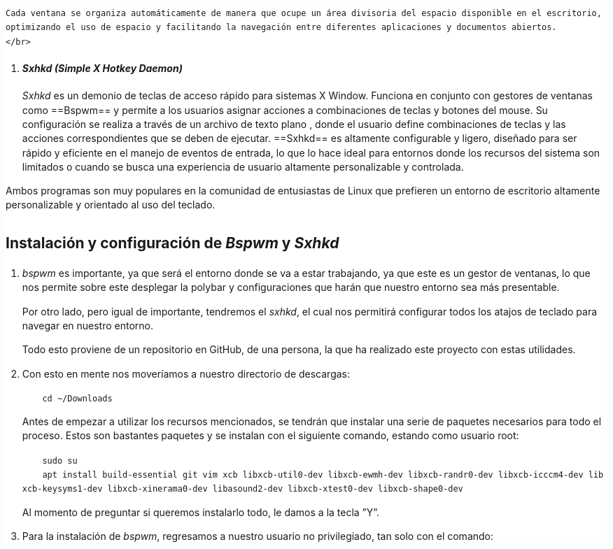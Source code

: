 	Cada ventana se organiza automáticamente de manera que ocupe un área divisoria del espacio disponible en el escritorio, optimizando el uso de espacio y facilitando la navegación entre diferentes aplicaciones y documentos abiertos.
	</br>
1. #### *Sxhkd (Simple X Hotkey Daemon)*

	*Sxhkd* es un demonio de teclas de acceso rápido para sistemas X Window. Funciona en conjunto con gestores de ventanas como ==Bspwm== y permite a los usuarios asignar acciones a combinaciones de teclas y botones del mouse. Su configuración se realiza a través de un archivo de texto plano , donde el usuario define combinaciones de teclas y las acciones correspondientes que se deben de ejecutar. ==Sxhkd== es altamente configurable y ligero, diseñado para ser rápido y eficiente en el manejo de eventos de entrada, lo que lo hace ideal para entornos donde los recursos del sistema son limitados o cuando se busca una experiencia de usuario altamente personalizable y controlada.

Ambos programas son muy populares en la comunidad de entusiastas de Linux que prefieren un entorno de escritorio altamente personalizable y orientado al uso del teclado.

## Instalación y configuración de *Bspwm* y *Sxhkd*

1. *bspwm* es importante, ya que será el entorno donde se va a estar trabajando, ya que este es un gestor de ventanas, lo que nos permite sobre este desplegar la polybar y configuraciones que harán que nuestro entorno sea más presentable.

	Por otro lado, pero igual de importante, tendremos el *sxhkd*, el cual nos permitirá configurar todos los atajos de teclado para navegar en nuestro entorno.


	Todo esto proviene de un repositorio en GitHub, de una persona, la que ha realizado este proyecto con estas utilidades.
	</br>


2.  Con esto en mente nos moveríamos a nuestro directorio de descargas:

	```
		cd ~/Downloads
	```


	Antes de empezar a utilizar los recursos mencionados, se tendrán que instalar una serie de paquetes necesarios para todo el proceso. Estos son bastantes paquetes y se instalan con el siguiente comando, estando como usuario root:
	
	```
		sudo su
		apt install build-essential git vim xcb libxcb-util0-dev libxcb-ewmh-dev libxcb-randr0-dev libxcb-icccm4-dev libxcb-keysyms1-dev libxcb-xinerama0-dev libasound2-dev libxcb-xtest0-dev libxcb-shape0-dev
	```

	Al momento de preguntar si queremos instalarlo todo, le damos a la tecla ”Y”.
	</br>


3.  Para la instalación de *bspwm*, regresamos a nuestro usuario no privilegiado, tan solo con el comando:

